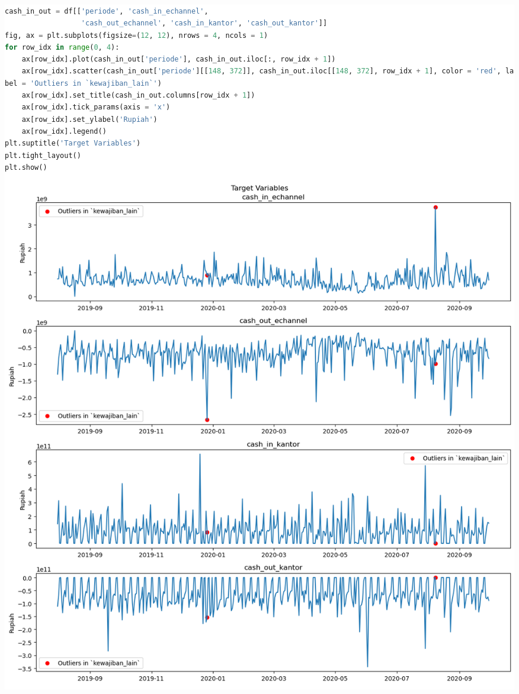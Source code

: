 
```python
cash_in_out = df[['periode', 'cash_in_echannel',
                  'cash_out_echannel', 'cash_in_kantor', 'cash_out_kantor']]
fig, ax = plt.subplots(figsize=(12, 12), nrows = 4, ncols = 1)
for row_idx in range(0, 4):
    ax[row_idx].plot(cash_in_out['periode'], cash_in_out.iloc[:, row_idx + 1])
    ax[row_idx].scatter(cash_in_out['periode'][[148, 372]], cash_in_out.iloc[[148, 372], row_idx + 1], color = 'red', label = 'Outliers in `kewajiban_lain`')
    ax[row_idx].set_title(cash_in_out.columns[row_idx + 1])
    ax[row_idx].tick_params(axis = 'x')
    ax[row_idx].set_ylabel('Rupiah')
    ax[row_idx].legend()
plt.suptitle('Target Variables')
plt.tight_layout()
plt.show()
```


    
![png](../assets/images/cash-ratio-optimization_files/cash-ratio-optimization_27_0.png)
    